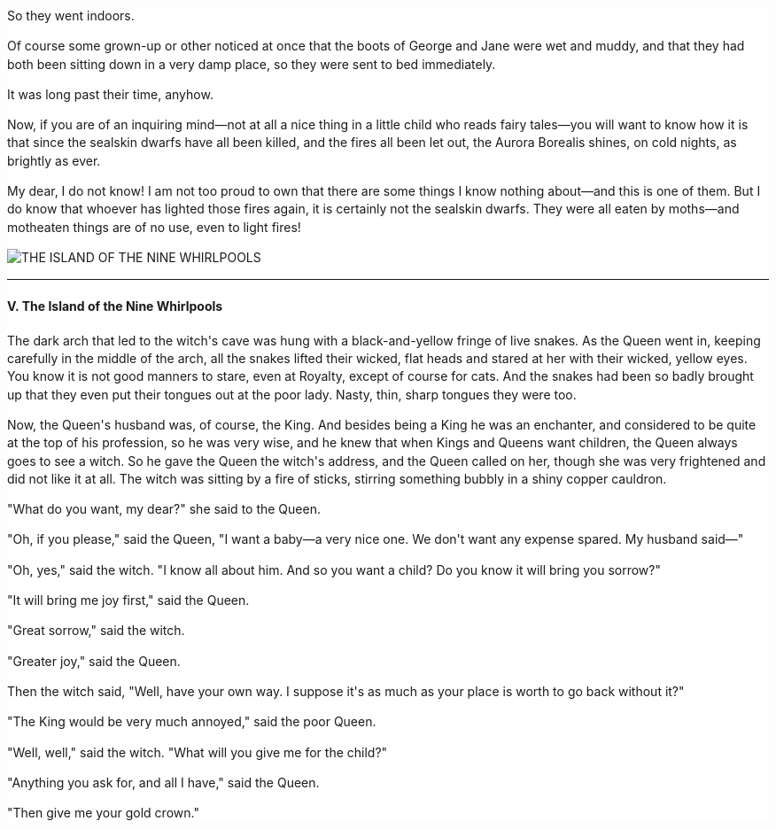 So they went indoors. 

Of course some grown-up or other noticed at once that the boots of George and Jane were wet and muddy, and that they had both been sitting down in a very damp place, so they were sent to bed immediately.

It was long past their time, anyhow.

Now, if you are of an inquiring mind—not at all a nice thing in a little child who reads fairy tales—you will want to know how it is that since the sealskin dwarfs have all been killed, and the fires all been let out, the Aurora Borealis shines, on cold nights, as brightly as ever.

My dear, I do not know! I am not too proud to own that there are some things I know nothing about—and this is one of them. But I do know that whoever has lighted those fires again, it is certainly not the sealskin dwarfs. They were all eaten by moths—and motheaten things are of no use, even to light fires! 

![THE ISLAND OF THE NINE WHIRLPOOLS](images/gs14.jpg "THE ISLAND OF THE NINE WHIRLPOOLS")

---

#### V. The Island of the Nine Whirlpools

The dark arch that led to the witch's cave was hung with a black-and-yellow fringe of live snakes. As the Queen went in, keeping carefully in the middle of the arch, all the snakes lifted their wicked, flat heads and stared at her with their wicked, yellow eyes. You know it is not good manners to stare, even at Royalty, except of course for cats. And the snakes had been so badly brought up that they even put their tongues out at the poor lady. Nasty, thin, sharp tongues they were too.

Now, the Queen's husband was, of course, the King. And besides being a King he was an enchanter, and considered to be quite at the top of his profession, so he was very wise, and he knew that when Kings and Queens want children, the Queen always goes to see a witch. So he gave the Queen the witch's address, and the Queen called on her, though she was very frightened and did not like it at all. The witch was sitting by a fire of sticks, stirring something bubbly in a shiny copper cauldron.

"What do you want, my dear?" she said to the Queen.

"Oh, if you please," said the Queen, "I want a baby—a very nice one. We don't want any expense spared. My husband said—"

"Oh, yes," said the witch. "I know all about him. And so you want a child? Do you know it will bring you sorrow?"

"It will bring me joy first," said the Queen.

"Great sorrow," said the witch.

"Greater joy," said the Queen. 

Then the witch said, "Well, have your own way. I suppose it's as much as your place is worth to go back without it?"

"The King would be very much annoyed," said the poor Queen.

"Well, well," said the witch. "What will you give me for the child?"

"Anything you ask for, and all I have," said the Queen.

"Then give me your gold crown."
